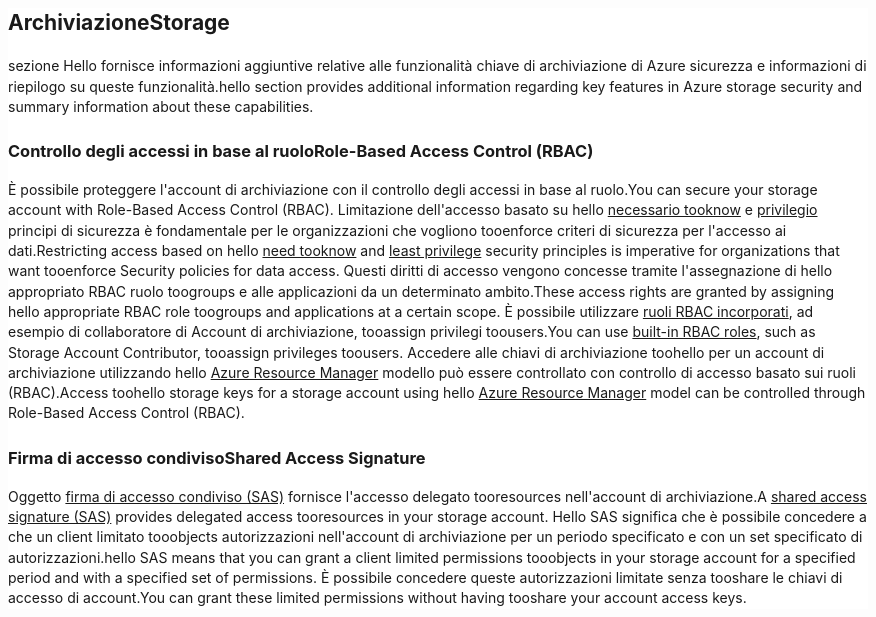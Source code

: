 ## <a name="storage"></a><span data-ttu-id="79b69-248">Archiviazione</span><span class="sxs-lookup"><span data-stu-id="79b69-248">Storage</span></span>
<span data-ttu-id="79b69-249">sezione Hello fornisce informazioni aggiuntive relative alle funzionalità chiave di archiviazione di Azure sicurezza e informazioni di riepilogo su queste funzionalità.</span><span class="sxs-lookup"><span data-stu-id="79b69-249">hello section provides additional information regarding key features in Azure storage security and summary information about these capabilities.</span></span>

### <a name="role-based-access-control-rbac"></a><span data-ttu-id="79b69-250">Controllo degli accessi in base al ruolo</span><span class="sxs-lookup"><span data-stu-id="79b69-250">Role-Based Access Control (RBAC)</span></span>
<span data-ttu-id="79b69-251">È possibile proteggere l'account di archiviazione con il controllo degli accessi in base al ruolo.</span><span class="sxs-lookup"><span data-stu-id="79b69-251">You can secure your storage account with Role-Based Access Control (RBAC).</span></span> <span data-ttu-id="79b69-252">Limitazione dell'accesso basato su hello [necessario tooknow](https://en.wikipedia.org/wiki/Need_to_know) e [privilegio](https://en.wikipedia.org/wiki/Principle_of_least_privilege) principi di sicurezza è fondamentale per le organizzazioni che vogliono tooenforce criteri di sicurezza per l'accesso ai dati.</span><span class="sxs-lookup"><span data-stu-id="79b69-252">Restricting access based on hello [need tooknow](https://en.wikipedia.org/wiki/Need_to_know) and [least privilege](https://en.wikipedia.org/wiki/Principle_of_least_privilege) security principles is imperative for organizations that want tooenforce Security policies for data access.</span></span> <span data-ttu-id="79b69-253">Questi diritti di accesso vengono concesse tramite l'assegnazione di hello appropriato RBAC ruolo toogroups e alle applicazioni da un determinato ambito.</span><span class="sxs-lookup"><span data-stu-id="79b69-253">These access rights are granted by assigning hello appropriate RBAC role toogroups and applications at a certain scope.</span></span> <span data-ttu-id="79b69-254">È possibile utilizzare [ruoli RBAC incorporati](https://docs.microsoft.com/azure/active-directory/role-based-access-built-in-roles), ad esempio di collaboratore di Account di archiviazione, tooassign privilegi toousers.</span><span class="sxs-lookup"><span data-stu-id="79b69-254">You can use [built-in RBAC roles](https://docs.microsoft.com/azure/active-directory/role-based-access-built-in-roles), such as Storage Account Contributor, tooassign privileges toousers.</span></span> <span data-ttu-id="79b69-255">Accedere alle chiavi di archiviazione toohello per un account di archiviazione utilizzando hello [Azure Resource Manager](https://docs.microsoft.com/azure/storage/storage-security-guide) modello può essere controllato con controllo di accesso basato sui ruoli (RBAC).</span><span class="sxs-lookup"><span data-stu-id="79b69-255">Access toohello storage keys for a storage account using hello [Azure Resource Manager](https://docs.microsoft.com/azure/storage/storage-security-guide) model can be controlled through Role-Based Access Control (RBAC).</span></span>

### <a name="shared-access-signature"></a><span data-ttu-id="79b69-256">Firma di accesso condiviso</span><span class="sxs-lookup"><span data-stu-id="79b69-256">Shared Access Signature</span></span>
<span data-ttu-id="79b69-257">Oggetto [firma di accesso condiviso (SAS)](https://docs.microsoft.com/azure/storage/storage-dotnet-shared-access-signature-part-1) fornisce l'accesso delegato tooresources nell'account di archiviazione.</span><span class="sxs-lookup"><span data-stu-id="79b69-257">A [shared access signature (SAS)](https://docs.microsoft.com/azure/storage/storage-dotnet-shared-access-signature-part-1) provides delegated access tooresources in your storage account.</span></span> <span data-ttu-id="79b69-258">Hello SAS significa che è possibile concedere a che un client limitato tooobjects autorizzazioni nell'account di archiviazione per un periodo specificato e con un set specificato di autorizzazioni.</span><span class="sxs-lookup"><span data-stu-id="79b69-258">hello SAS means that you can grant a client limited permissions tooobjects in your storage account for a specified period and with a specified set of permissions.</span></span> <span data-ttu-id="79b69-259">È possibile concedere queste autorizzazioni limitate senza tooshare le chiavi di accesso di account.</span><span class="sxs-lookup"><span data-stu-id="79b69-259">You can grant these limited permissions without having tooshare your account access keys.</span></span>
